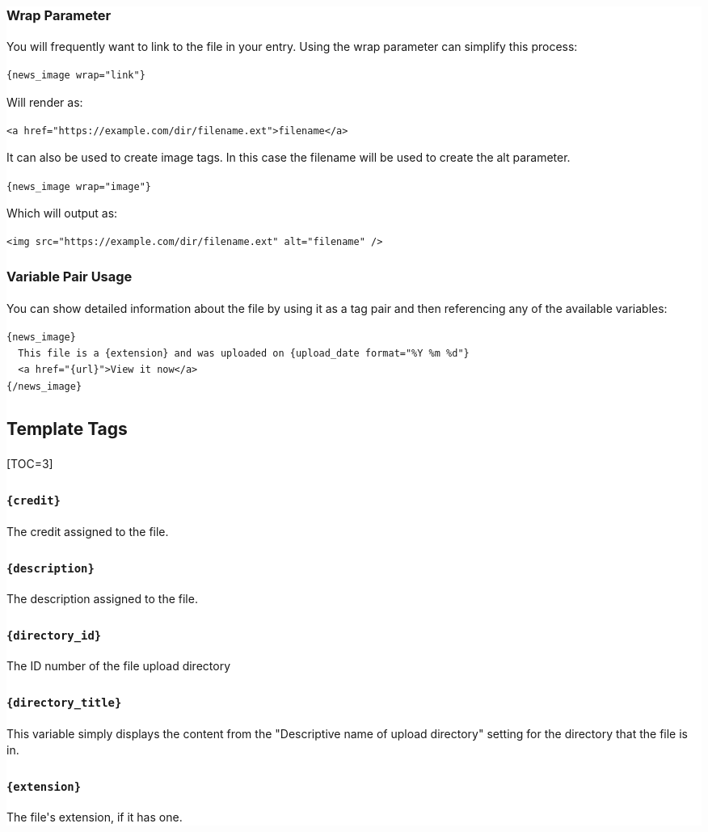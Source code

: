 ### Wrap Parameter

You will frequently want to link to the file in your entry. Using the wrap parameter can simplify this process:

    {news_image wrap="link"}

Will render as:

    <a href="https://example.com/dir/filename.ext">filename</a>

It can also be used to create image tags. In this case the filename will be used to create the alt parameter.

    {news_image wrap="image"}

Which will output as:

    <img src="https://example.com/dir/filename.ext" alt="filename" />

### Variable Pair Usage

You can show detailed information about the file by using it as a tag pair and then referencing any of the available variables:

    {news_image}
      This file is a {extension} and was uploaded on {upload_date format="%Y %m %d"}
      <a href="{url}">View it now</a>
    {/news_image}

## Template Tags

[TOC=3]

### `{credit}`

The credit assigned to the file.

### `{description}`

The description assigned to the file.

### `{directory_id}`

The ID number of the file upload directory

### `{directory_title}`

This variable simply displays the content from the "Descriptive name of upload directory" setting for the directory that the file is in.

### `{extension}`

The file's extension, if it has one.
